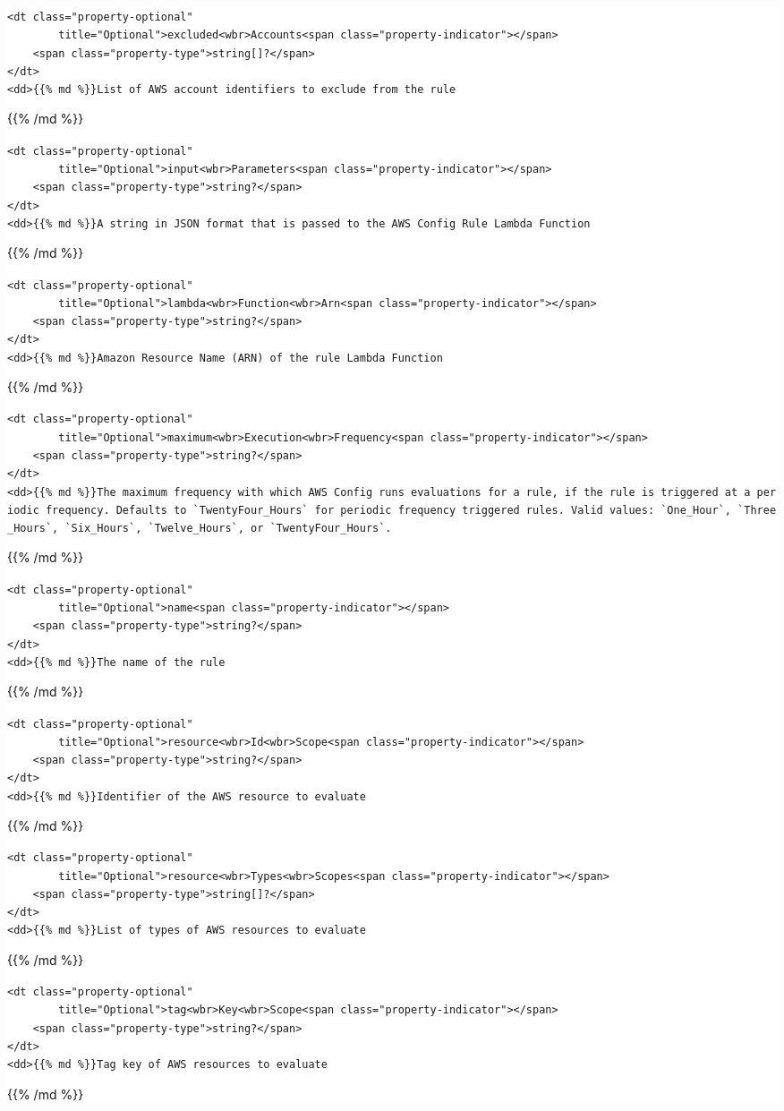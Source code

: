     <dt class="property-optional"
            title="Optional">excluded<wbr>Accounts<span class="property-indicator"></span>
        <span class="property-type">string[]?</span>
    </dt>
    <dd>{{% md %}}List of AWS account identifiers to exclude from the rule
{{% /md %}}</dd>

    <dt class="property-optional"
            title="Optional">input<wbr>Parameters<span class="property-indicator"></span>
        <span class="property-type">string?</span>
    </dt>
    <dd>{{% md %}}A string in JSON format that is passed to the AWS Config Rule Lambda Function
{{% /md %}}</dd>

    <dt class="property-optional"
            title="Optional">lambda<wbr>Function<wbr>Arn<span class="property-indicator"></span>
        <span class="property-type">string?</span>
    </dt>
    <dd>{{% md %}}Amazon Resource Name (ARN) of the rule Lambda Function
{{% /md %}}</dd>

    <dt class="property-optional"
            title="Optional">maximum<wbr>Execution<wbr>Frequency<span class="property-indicator"></span>
        <span class="property-type">string?</span>
    </dt>
    <dd>{{% md %}}The maximum frequency with which AWS Config runs evaluations for a rule, if the rule is triggered at a periodic frequency. Defaults to `TwentyFour_Hours` for periodic frequency triggered rules. Valid values: `One_Hour`, `Three_Hours`, `Six_Hours`, `Twelve_Hours`, or `TwentyFour_Hours`.
{{% /md %}}</dd>

    <dt class="property-optional"
            title="Optional">name<span class="property-indicator"></span>
        <span class="property-type">string?</span>
    </dt>
    <dd>{{% md %}}The name of the rule
{{% /md %}}</dd>

    <dt class="property-optional"
            title="Optional">resource<wbr>Id<wbr>Scope<span class="property-indicator"></span>
        <span class="property-type">string?</span>
    </dt>
    <dd>{{% md %}}Identifier of the AWS resource to evaluate
{{% /md %}}</dd>

    <dt class="property-optional"
            title="Optional">resource<wbr>Types<wbr>Scopes<span class="property-indicator"></span>
        <span class="property-type">string[]?</span>
    </dt>
    <dd>{{% md %}}List of types of AWS resources to evaluate
{{% /md %}}</dd>

    <dt class="property-optional"
            title="Optional">tag<wbr>Key<wbr>Scope<span class="property-indicator"></span>
        <span class="property-type">string?</span>
    </dt>
    <dd>{{% md %}}Tag key of AWS resources to evaluate
{{% /md %}}</dd>
